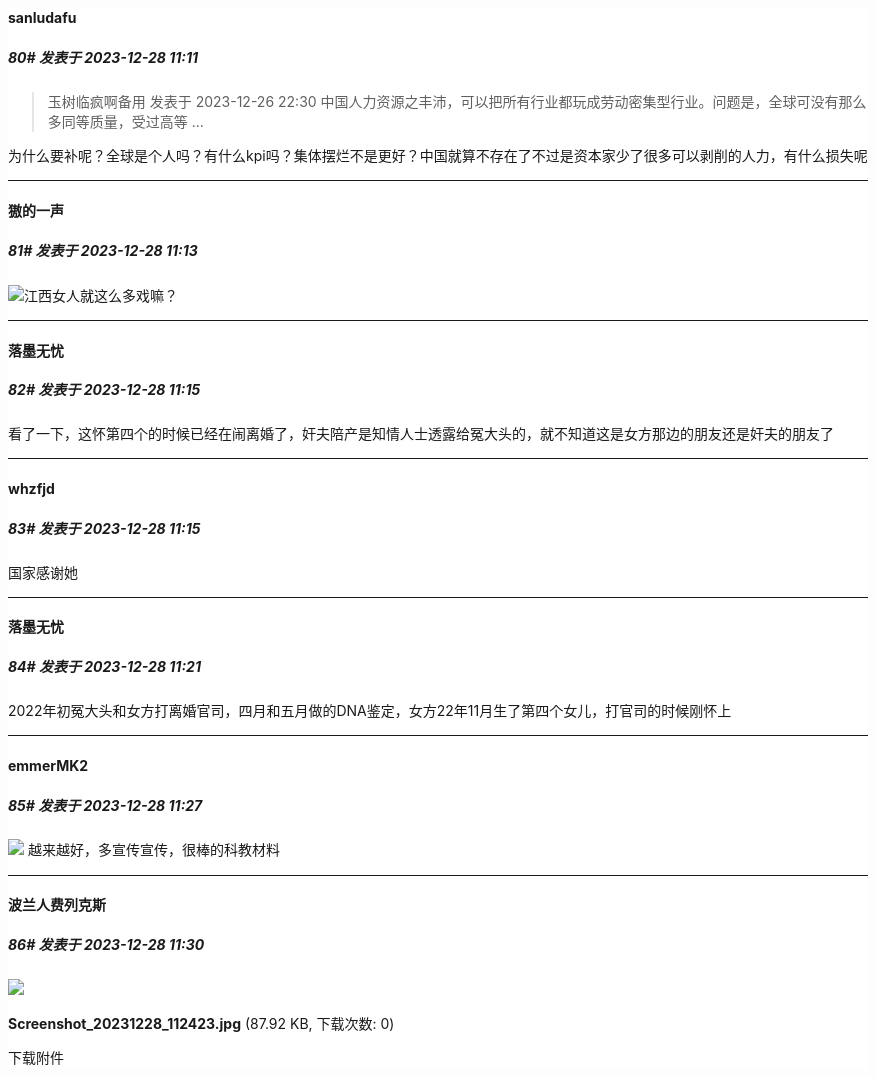 ####  sanludafu  
##### 80#       发表于 2023-12-28 11:11

<blockquote>玉树临疯啊备用 发表于 2023-12-26 22:30
中国人力资源之丰沛，可以把所有行业都玩成劳动密集型行业。问题是，全球可没有那么多同等质量，受过高等 ...</blockquote>
为什么要补呢？全球是个人吗？有什么kpi吗？集体摆烂不是更好？中国就算不存在了不过是资本家少了很多可以剥削的人力，有什么损失呢

*****

####  獓的一声  
##### 81#       发表于 2023-12-28 11:13

<img src="https://static.saraba1st.com/image/smiley/face2017/264.png" referrerpolicy="no-referrer">江西女人就这么多戏嘛？


*****

####  落墨无忧  
##### 82#       发表于 2023-12-28 11:15

看了一下，这怀第四个的时候已经在闹离婚了，奸夫陪产是知情人士透露给冤大头的，就不知道这是女方那边的朋友还是奸夫的朋友了

*****

####  whzfjd  
##### 83#       发表于 2023-12-28 11:15

国家感谢她

*****

####  落墨无忧  
##### 84#       发表于 2023-12-28 11:21

2022年初冤大头和女方打离婚官司，四月和五月做的DNA鉴定，女方22年11月生了第四个女儿，打官司的时候刚怀上


*****

####  emmerMK2  
##### 85#       发表于 2023-12-28 11:27

<img src="https://static.saraba1st.com/image/smiley/face2017/067.png" referrerpolicy="no-referrer"> 越来越好，多宣传宣传，很棒的科教材料

*****

####  波兰人费列克斯  
##### 86#       发表于 2023-12-28 11:30

<img src="https://img.saraba1st.com/forum/202312/28/112942cgwv66wozjfwotwv.jpg" referrerpolicy="no-referrer">

<strong>Screenshot_20231228_112423.jpg</strong> (87.92 KB, 下载次数: 0)

下载附件

